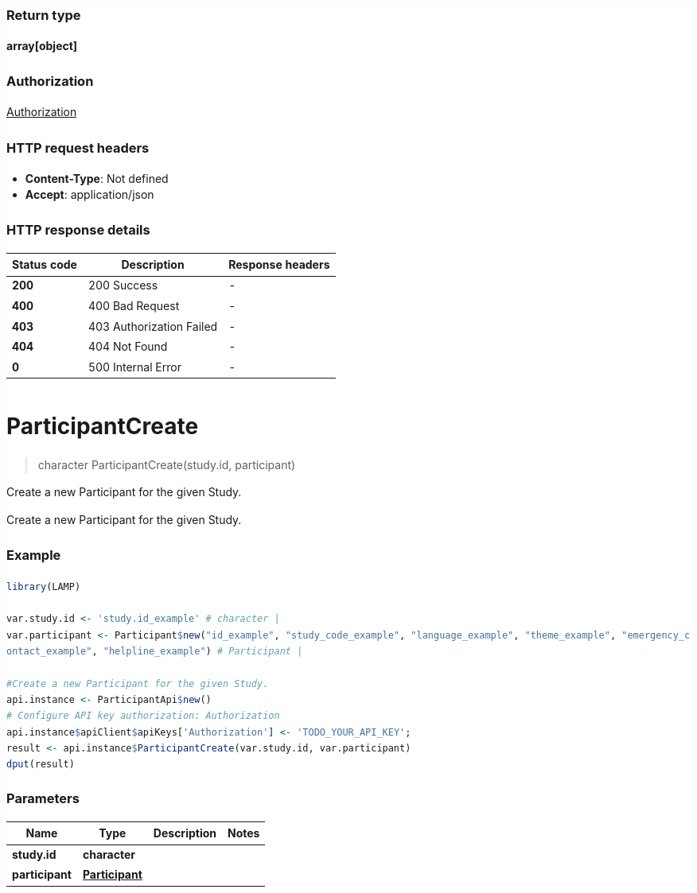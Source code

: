 ### Return type

**array[object]**

### Authorization

[Authorization](../README.md#Authorization)

### HTTP request headers

 - **Content-Type**: Not defined
 - **Accept**: application/json

### HTTP response details
| Status code | Description | Response headers |
|-------------|-------------|------------------|
| **200** | 200 Success |  -  |
| **400** | 400 Bad Request |  -  |
| **403** | 403 Authorization Failed |  -  |
| **404** | 404 Not Found |  -  |
| **0** | 500 Internal Error |  -  |

# **ParticipantCreate**
> character ParticipantCreate(study.id, participant)

Create a new Participant for the given Study.

Create a new Participant for the given Study.

### Example
```R
library(LAMP)

var.study.id <- 'study.id_example' # character | 
var.participant <- Participant$new("id_example", "study_code_example", "language_example", "theme_example", "emergency_contact_example", "helpline_example") # Participant | 

#Create a new Participant for the given Study.
api.instance <- ParticipantApi$new()
# Configure API key authorization: Authorization
api.instance$apiClient$apiKeys['Authorization'] <- 'TODO_YOUR_API_KEY';
result <- api.instance$ParticipantCreate(var.study.id, var.participant)
dput(result)
```

### Parameters

Name | Type | Description  | Notes
------------- | ------------- | ------------- | -------------
 **study.id** | **character**|  | 
 **participant** | [**Participant**](Participant.md)|  | 
